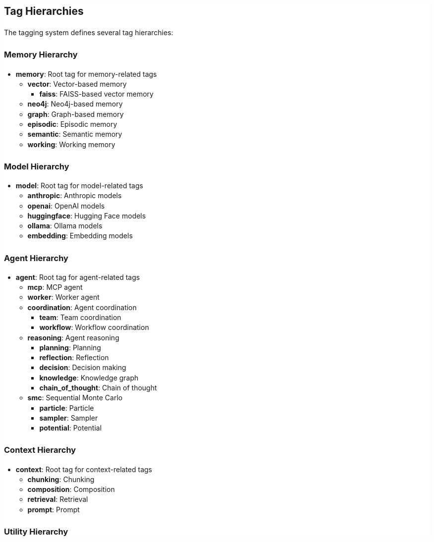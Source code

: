 ## Tag Hierarchies

The tagging system defines several tag hierarchies:

### Memory Hierarchy

- **memory**: Root tag for memory-related tags
  - **vector**: Vector-based memory
    - **faiss**: FAISS-based vector memory
  - **neo4j**: Neo4j-based memory
  - **graph**: Graph-based memory
  - **episodic**: Episodic memory
  - **semantic**: Semantic memory
  - **working**: Working memory

### Model Hierarchy

- **model**: Root tag for model-related tags
  - **anthropic**: Anthropic models
  - **openai**: OpenAI models
  - **huggingface**: Hugging Face models
  - **ollama**: Ollama models
  - **embedding**: Embedding models

### Agent Hierarchy

- **agent**: Root tag for agent-related tags
  - **mcp**: MCP agent
  - **worker**: Worker agent
  - **coordination**: Agent coordination
    - **team**: Team coordination
    - **workflow**: Workflow coordination
  - **reasoning**: Agent reasoning
    - **planning**: Planning
    - **reflection**: Reflection
    - **decision**: Decision making
    - **knowledge**: Knowledge graph
    - **chain_of_thought**: Chain of thought
  - **smc**: Sequential Monte Carlo
    - **particle**: Particle
    - **sampler**: Sampler
    - **potential**: Potential

### Context Hierarchy

- **context**: Root tag for context-related tags
  - **chunking**: Chunking
  - **composition**: Composition
  - **retrieval**: Retrieval
  - **prompt**: Prompt

### Utility Hierarchy
